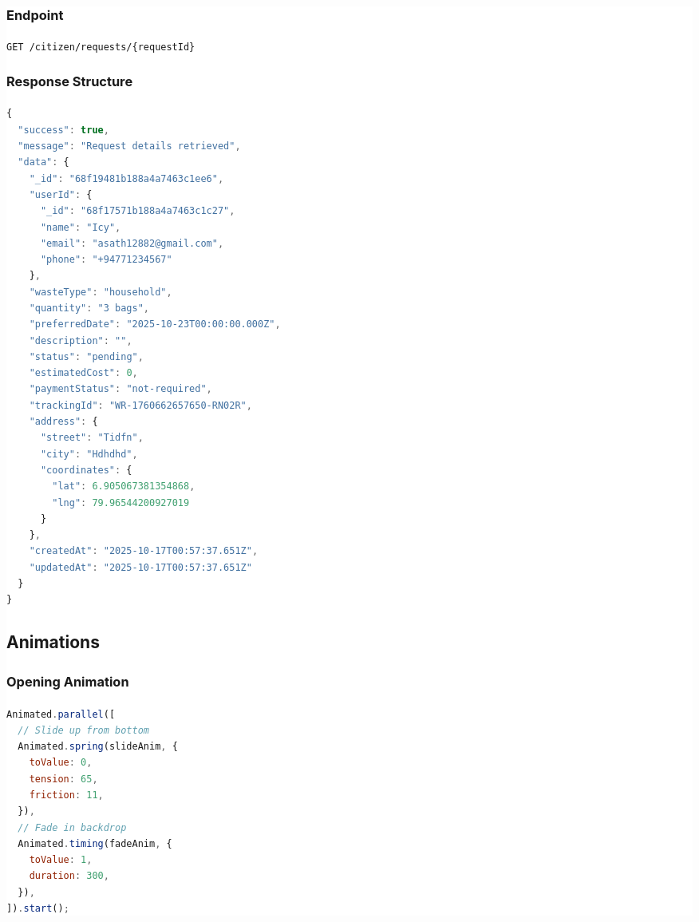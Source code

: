 ### Endpoint
```
GET /citizen/requests/{requestId}
```

### Response Structure
```javascript
{
  "success": true,
  "message": "Request details retrieved",
  "data": {
    "_id": "68f19481b188a4a7463c1ee6",
    "userId": {
      "_id": "68f17571b188a4a7463c1c27",
      "name": "Icy",
      "email": "asath12882@gmail.com",
      "phone": "+94771234567"
    },
    "wasteType": "household",
    "quantity": "3 bags",
    "preferredDate": "2025-10-23T00:00:00.000Z",
    "description": "",
    "status": "pending",
    "estimatedCost": 0,
    "paymentStatus": "not-required",
    "trackingId": "WR-1760662657650-RN02R",
    "address": {
      "street": "Tidfn",
      "city": "Hdhdhd",
      "coordinates": {
        "lat": 6.905067381354868,
        "lng": 79.96544200927019
      }
    },
    "createdAt": "2025-10-17T00:57:37.651Z",
    "updatedAt": "2025-10-17T00:57:37.651Z"
  }
}
```

## Animations

### Opening Animation
```javascript
Animated.parallel([
  // Slide up from bottom
  Animated.spring(slideAnim, {
    toValue: 0,
    tension: 65,
    friction: 11,
  }),
  // Fade in backdrop
  Animated.timing(fadeAnim, {
    toValue: 1,
    duration: 300,
  }),
]).start();
```

